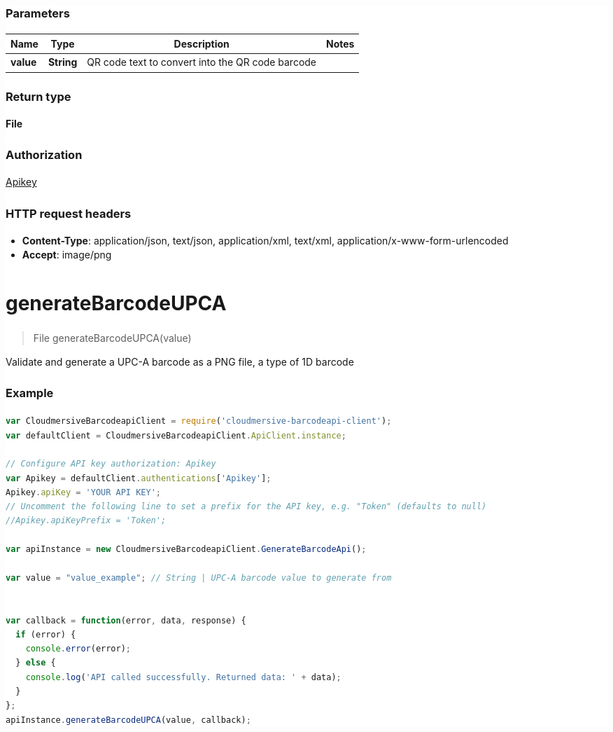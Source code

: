 ### Parameters

Name | Type | Description  | Notes
------------- | ------------- | ------------- | -------------
 **value** | **String**| QR code text to convert into the QR code barcode | 

### Return type

**File**

### Authorization

[Apikey](../README.md#Apikey)

### HTTP request headers

 - **Content-Type**: application/json, text/json, application/xml, text/xml, application/x-www-form-urlencoded
 - **Accept**: image/png

<a name="generateBarcodeUPCA"></a>
# **generateBarcodeUPCA**
> File generateBarcodeUPCA(value)

Validate and generate a UPC-A barcode as a PNG file, a type of 1D barcode

### Example
```javascript
var CloudmersiveBarcodeapiClient = require('cloudmersive-barcodeapi-client');
var defaultClient = CloudmersiveBarcodeapiClient.ApiClient.instance;

// Configure API key authorization: Apikey
var Apikey = defaultClient.authentications['Apikey'];
Apikey.apiKey = 'YOUR API KEY';
// Uncomment the following line to set a prefix for the API key, e.g. "Token" (defaults to null)
//Apikey.apiKeyPrefix = 'Token';

var apiInstance = new CloudmersiveBarcodeapiClient.GenerateBarcodeApi();

var value = "value_example"; // String | UPC-A barcode value to generate from


var callback = function(error, data, response) {
  if (error) {
    console.error(error);
  } else {
    console.log('API called successfully. Returned data: ' + data);
  }
};
apiInstance.generateBarcodeUPCA(value, callback);
```
